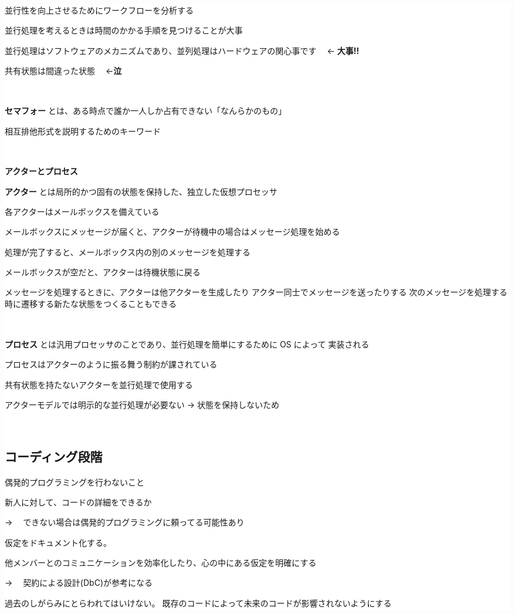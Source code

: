 並行性を向上させるためにワークフローを分析する

並行処理を考えるときは時間のかかる手順を見つけることが大事

並行処理はソフトウェアのメカニズムであり、並列処理はハードウェアの関心事です　 ← **大事!!**

共有状態は間違った状態　 ←**泣**

<br>

**セマフォー** とは、ある時点で誰か一人しか占有できない「なんらかのもの」

相互排他形式を説明するためのキーワード

<br>

**アクターとプロセス**

**アクター** とは局所的かつ固有の状態を保持した、独立した仮想プロセッサ

各アクターはメールボックスを備えている

メールボックスにメッセージが届くと、アクターが待機中の場合はメッセージ処理を始める

処理が完了すると、メールボックス内の別のメッセージを処理する

メールボックスが空だと、アクターは待機状態に戻る

メッセージを処理するときに、アクターは他アクターを生成したり
アクター同士でメッセージを送ったりする
次のメッセージを処理する時に遷移する新たな状態をつくることもできる

<br>

**プロセス** とは汎用プロセッサのことであり、並行処理を簡単にするために OS によって
実装される

プロセスはアクターのように振る舞う制約が課されている

共有状態を持たないアクターを並行処理で使用する

アクターモデルでは明示的な並行処理が必要ない
→ 状態を保持しないため

<br>

## コーディング段階

偶発的プログラミングを行わないこと

新人に対して、コードの詳細をできるか

→ 　できない場合は偶発的プログラミングに頼ってる可能性あり

仮定をドキュメント化する。

他メンバーとのコミュニケーションを効率化したり、心の中にある仮定を明確にする

→ 　契約による設計(DbC)が参考になる

過去のしがらみにとらわれてはいけない。
既存のコードによって未来のコードが影響されないようにする
